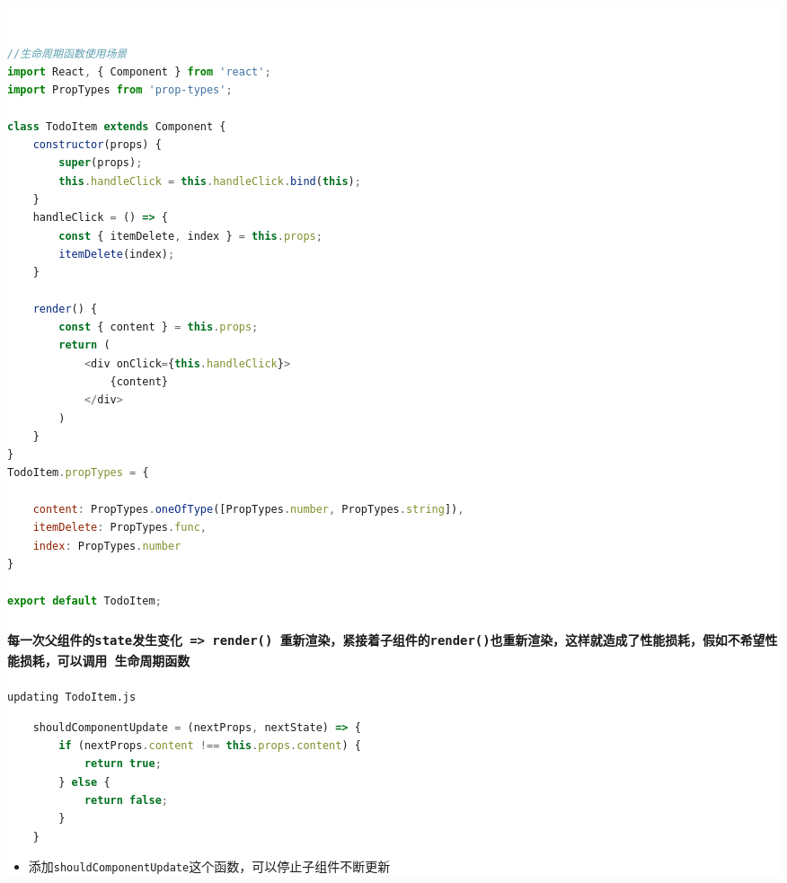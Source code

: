 ```js


//生命周期函数使用场景
import React, { Component } from 'react';
import PropTypes from 'prop-types';

class TodoItem extends Component {
    constructor(props) {
        super(props);
        this.handleClick = this.handleClick.bind(this);
    }
    handleClick = () => {
        const { itemDelete, index } = this.props;
        itemDelete(index);
    }

    render() {
        const { content } = this.props;
        return (
            <div onClick={this.handleClick}>
                {content}
            </div>
        )
    }
}
TodoItem.propTypes = {

    content: PropTypes.oneOfType([PropTypes.number, PropTypes.string]),
    itemDelete: PropTypes.func,
    index: PropTypes.number
}

export default TodoItem;
```

### `每一次父组件的state发生变化 => render() 重新渲染，紧接着子组件的render()也重新渲染，这样就造成了性能损耗，假如不希望性能损耗，可以调用 生命周期函数`

`updating TodoItem.js`
```js
    shouldComponentUpdate = (nextProps, nextState) => {
        if (nextProps.content !== this.props.content) {
            return true;
        } else {
            return false;
        }
    }
```
- 添加`shouldComponentUpdate`这个函数，可以停止子组件不断更新